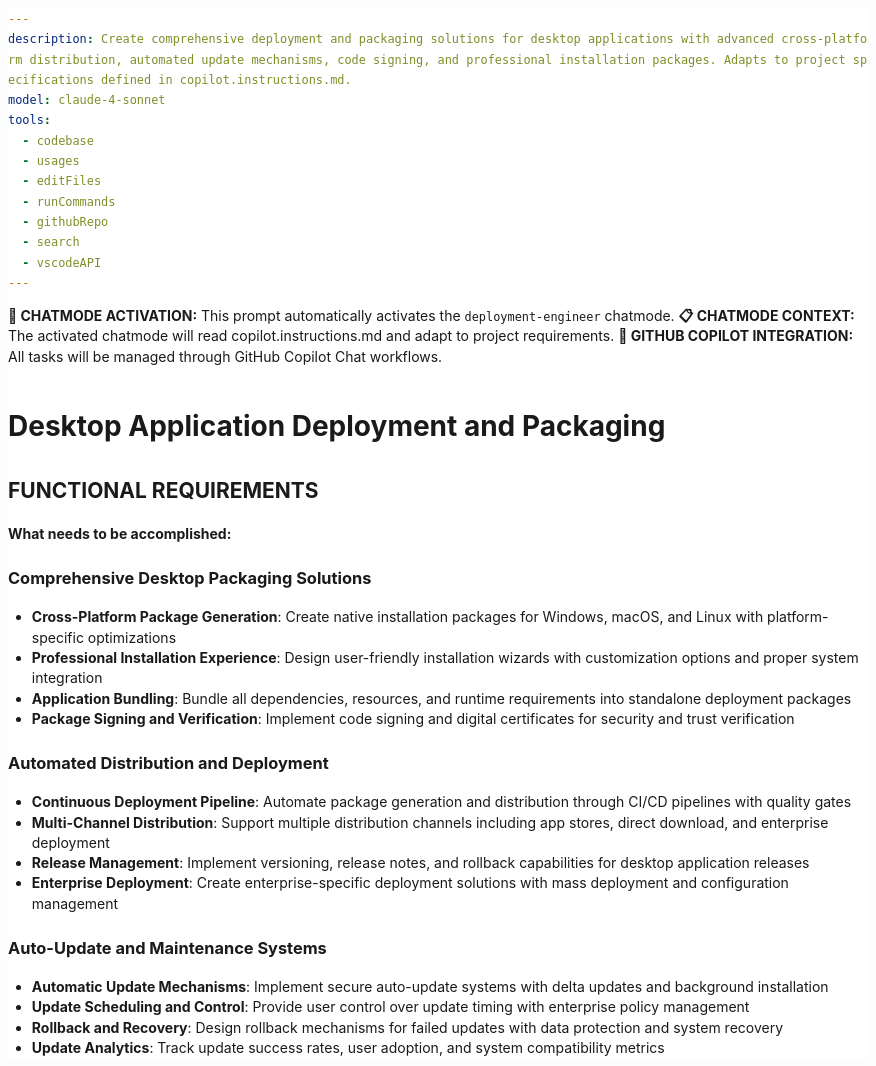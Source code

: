 ```yaml
---
description: Create comprehensive deployment and packaging solutions for desktop applications with advanced cross-platform distribution, automated update mechanisms, code signing, and professional installation packages. Adapts to project specifications defined in copilot.instructions.md.
model: claude-4-sonnet
tools:
  - codebase
  - usages
  - editFiles
  - runCommands
  - githubRepo
  - search
  - vscodeAPI
---
```


**🤖 CHATMODE ACTIVATION:** This prompt automatically activates the `deployment-engineer` chatmode.
**📋 CHATMODE CONTEXT:** The activated chatmode will read copilot.instructions.md and adapt to project requirements.
**🔄 GITHUB COPILOT INTEGRATION:** All tasks will be managed through GitHub Copilot Chat workflows.

# Desktop Application Deployment and Packaging

## FUNCTIONAL REQUIREMENTS

**What needs to be accomplished:**

### Comprehensive Desktop Packaging Solutions
- **Cross-Platform Package Generation**: Create native installation packages for Windows, macOS, and Linux with platform-specific optimizations
- **Professional Installation Experience**: Design user-friendly installation wizards with customization options and proper system integration
- **Application Bundling**: Bundle all dependencies, resources, and runtime requirements into standalone deployment packages
- **Package Signing and Verification**: Implement code signing and digital certificates for security and trust verification

### Automated Distribution and Deployment
- **Continuous Deployment Pipeline**: Automate package generation and distribution through CI/CD pipelines with quality gates
- **Multi-Channel Distribution**: Support multiple distribution channels including app stores, direct download, and enterprise deployment
- **Release Management**: Implement versioning, release notes, and rollback capabilities for desktop application releases
- **Enterprise Deployment**: Create enterprise-specific deployment solutions with mass deployment and configuration management

### Auto-Update and Maintenance Systems
- **Automatic Update Mechanisms**: Implement secure auto-update systems with delta updates and background installation
- **Update Scheduling and Control**: Provide user control over update timing with enterprise policy management
- **Rollback and Recovery**: Design rollback mechanisms for failed updates with data protection and system recovery
- **Update Analytics**: Track update success rates, user adoption, and system compatibility metrics
